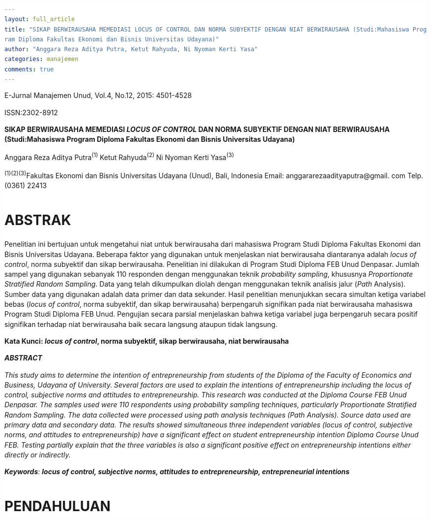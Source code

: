 ```yaml
---
layout: full_article
title: "SIKAP BERWIRAUSAHA MEMEDIASI LOCUS OF CONTROL DAN NORMA SUBYEKTIF DENGAN NIAT BERWIRAUSAHA (Studi:Mahasiswa Program Diploma Fakultas Ekonomi dan Bisnis Universitas Udayana)"
author: "Anggara Reza Aditya Putra, Ketut Rahyuda, Ni Nyoman Kerti Yasa"
categories: manajemen
comments: true
---
```


<p><span class="font6">E-Jurnal Manajemen Unud, Vol.4, No.12, 2015: 4501-4528</span></p>
<p><span class="font6">ISSN:2302-8912</span></p>
<p><span class="font8" style="font-weight:bold;">SIKAP BERWIRAUSAHA MEMEDIASI </span><span class="font8" style="font-weight:bold;font-style:italic;">LOCUS OF CONTROL </span><span class="font8" style="font-weight:bold;">DAN NORMA SUBYEKTIF DENGAN NIAT BERWIRAUSAHA </span><span class="font7" style="font-weight:bold;">(Studi:Mahasiswa Program Diploma Fakultas Ekonomi dan Bisnis Universitas Udayana)</span></p>
<p><span class="font7">Anggara Reza Aditya Putra<sup>(1) </sup>Ketut Rahyuda<sup>(2) </sup>Ni Nyoman Kerti Yasa<sup>(3)</sup></span></p>
<p><span class="font7"><sup>(1)(2)(3)</sup>Fakultas Ekonomi dan Bisnis Universitas Udayana (Unud), Bali, Indonesia Email: anggararezaadityaputra@gmail. com Telp.(0361) 22413</span></p><a name="caption1"></a>
<h1><a name="bookmark0"></a><span class="font7" style="font-weight:bold;"><a name="bookmark1"></a>ABSTRAK</span></h1>
<p><span class="font5">Penelitian ini bertujuan untuk mengetahui niat untuk berwirausaha dari mahasiswa Program Studi Diploma Fakultas Ekonomi dan Bisnis Universitas Udayana. Beberapa faktor yang digunakan untuk menjelaskan niat berwirausaha diantaranya adalah </span><span class="font5" style="font-style:italic;">locus of control</span><span class="font5">, norma subyektif dan sikap berwirausaha. Penelitian ini dilakukan di Program Studi Diploma FEB Unud Denpasar. Jumlah sampel yang digunakan sebanyak 110 responden dengan menggunakan teknik </span><span class="font5" style="font-style:italic;">probability sampling</span><span class="font5">, khususnya </span><span class="font5" style="font-style:italic;">Proportionate Stratified Random Sampling</span><span class="font5">. Data yang telah dikumpulkan diolah dengan menggunakan teknik analisis jalur (</span><span class="font5" style="font-style:italic;">Path</span><span class="font5"> Analysis). Sumber data yang digunakan adalah data primer dan data sekunder. Hasil penelitian menunjukkan secara simultan ketiga variabel bebas (</span><span class="font5" style="font-style:italic;">locus of control</span><span class="font5">, norma subyektif, dan sikap berwirausaha) berpengaruh signifikan pada niat berwirausaha mahasiswa Program Studi Diploma FEB Unud. Pengujian secara parsial menjelaskan bahwa ketiga variabel juga berpengaruh secara positif signifikan terhadap niat berwirausaha baik secara langsung ataupun tidak langsung.</span></p>
<p><span class="font4" style="font-weight:bold;">Kata Kunci: </span><span class="font5" style="font-weight:bold;font-style:italic;">locus of control</span><span class="font5" style="font-weight:bold;">, norma subyektif, sikap berwirausaha, niat berwirausaha</span></p>
<p><span class="font7" style="font-weight:bold;font-style:italic;">ABSTRACT</span></p>
<p><span class="font5" style="font-style:italic;">This study aims to determine the intention of entrepreneurship from students of the Diploma of the Faculty of Economics and Business, Udayana of University. Several factors are used to explain the intentions of entrepreneurship including the locus of control, subjective norms and attitudes to entrepreneurship. This research was conducted at the Diploma Course FEB Unud Denpasar. The samples used were 110 respondents using probability sampling techniques, particularly Proportionate Stratified Random Sampling. The data collected were processed using path analysis techniques (Path Analysis). Source data used are primary data and secondary data. The results showed simultaneous three independent variables (locus of control, subjective norms, and attitudes to entrepreneurship) have a significant effect on student entrepreneurship intention Diploma Course Unud FEB. Testing partially explain that the three variables is also a significant positive effect on entrepreneurship intentions either directly or indirectly.</span></p>
<p><span class="font5" style="font-weight:bold;font-style:italic;">Keywords</span><span class="font5" style="font-style:italic;">: </span><span class="font5" style="font-weight:bold;font-style:italic;">locus of control, subjective norms, attitudes to entrepreneurship, entrepreneurial intentions</span></p>
<h1><a name="bookmark2"></a><span class="font7" style="font-weight:bold;"><a name="bookmark3"></a>PENDAHULUAN</span></h1>